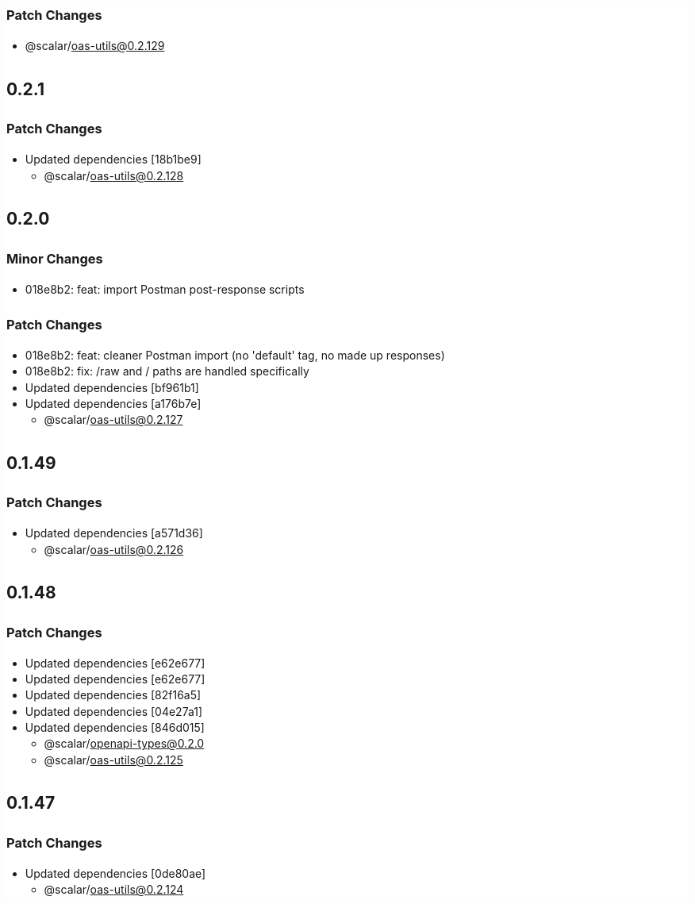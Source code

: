 ### Patch Changes

- @scalar/oas-utils@0.2.129

## 0.2.1

### Patch Changes

- Updated dependencies [18b1be9]
  - @scalar/oas-utils@0.2.128

## 0.2.0

### Minor Changes

- 018e8b2: feat: import Postman post-response scripts

### Patch Changes

- 018e8b2: feat: cleaner Postman import (no 'default' tag, no made up responses)
- 018e8b2: fix: /raw and / paths are handled specifically
- Updated dependencies [bf961b1]
- Updated dependencies [a176b7e]
  - @scalar/oas-utils@0.2.127

## 0.1.49

### Patch Changes

- Updated dependencies [a571d36]
  - @scalar/oas-utils@0.2.126

## 0.1.48

### Patch Changes

- Updated dependencies [e62e677]
- Updated dependencies [e62e677]
- Updated dependencies [82f16a5]
- Updated dependencies [04e27a1]
- Updated dependencies [846d015]
  - @scalar/openapi-types@0.2.0
  - @scalar/oas-utils@0.2.125

## 0.1.47

### Patch Changes

- Updated dependencies [0de80ae]
  - @scalar/oas-utils@0.2.124
